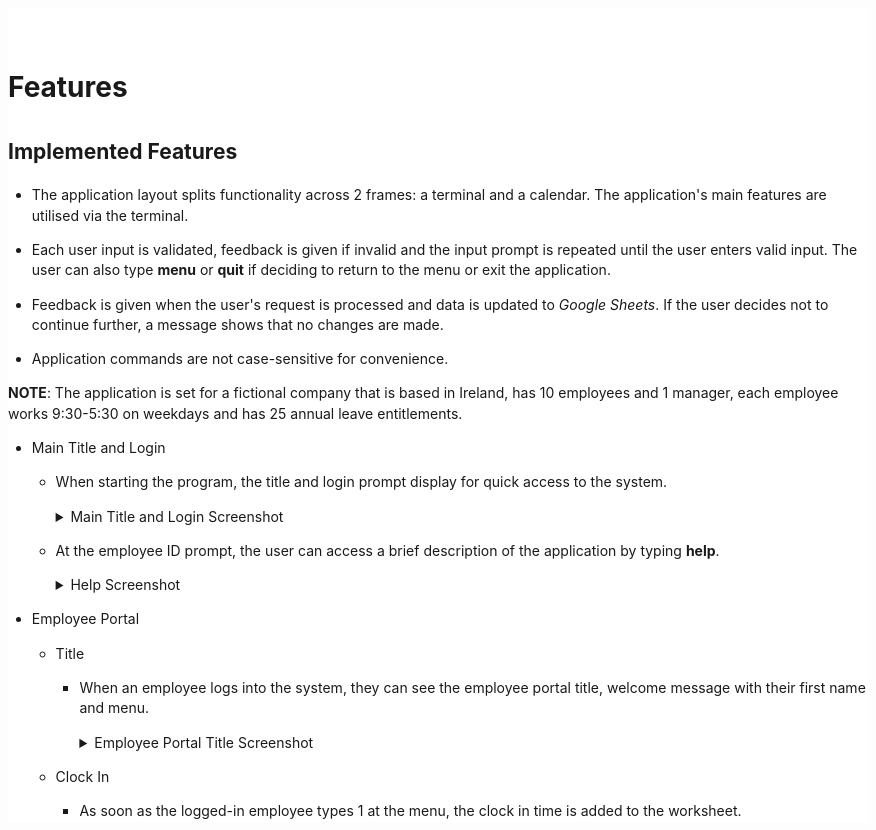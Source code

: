 <br>

# Features

## Implemented Features

- The application layout splits functionality across 2 frames: a terminal and a calendar. The application's main features are utilised via the terminal.

- Each user input is validated, feedback is given if invalid and the input prompt is repeated until the user enters valid input. The user can also type __menu__ or __quit__ if deciding to return to the menu or exit the application.

- Feedback is given when the user's request is processed and data is updated to _Google Sheets_. If the user decides not to continue further, a message shows that no changes are made.

- Application commands are not case-sensitive for convenience.

__NOTE__: The application is set for a fictional company that is based in Ireland, has 10 employees and 1 manager, each employee works 9:30-5:30 on weekdays and has 25 annual leave entitlements.

- Main Title and Login

    - When starting the program, the title and login prompt display for quick access to the system.

        <details>
            <summary>Main Title and Login Screenshot</summary>
            <img src="documentation/features/main-login.png">
        </details>

    - At the employee ID prompt, the user can access a brief description of the application by typing __help__.

        <details>
            <summary>Help Screenshot</summary>
            <img src="documentation/features/main-help.png">
        </details>

- Employee Portal

    - Title

        - When an employee logs into the system, they can see the employee portal title, welcome message with their first name and menu.

            <details>
                <summary>Employee Portal Title Screenshot</summary>
                <img src="documentation/features/employee-title.png">
            </details>

    - Clock In

        - As soon as the logged-in employee types 1 at the menu, the clock in time is added to the worksheet.
